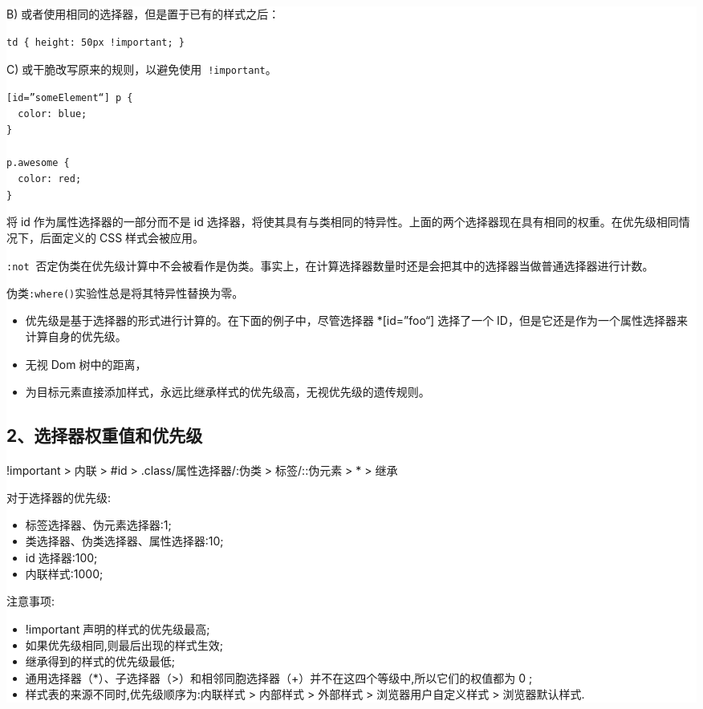 B) 或者使用相同的选择器，但是置于已有的样式之后：

```
td { height: 50px !important; }
```

C) 或干脆改写原来的规则，以避免使用  `!important`。

```
[id=”someElement“] p {
  color: blue;
}

p.awesome {
  color: red;
}
```

将 id 作为属性选择器的一部分而不是 id 选择器，将使其具有与类相同的特异性。上面的两个选择器现在具有相同的权重。在优先级相同情况下，后面定义的 CSS 样式会被应用。

`:not`  否定伪类在优先级计算中不会被看作是伪类。事实上，在计算选择器数量时还是会把其中的选择器当做普通选择器进行计数。

伪类`:where()`实验性总是将其特异性替换为零。

- 优先级是基于选择器的形式进行计算的。在下面的例子中，尽管选择器 \*[id=”foo“] 选择了一个 ID，但是它还是作为一个属性选择器来计算自身的优先级。

- 无视 Dom 树中的距离，

- 为目标元素直接添加样式，永远比继承样式的优先级高，无视优先级的遗传规则。

## 2、选择器权重值和优先级

!important > 内联 > #id > .class/属性选择器/:伪类 > 标签/::伪元素 > \* > 继承

对于选择器的优先级:

- 标签选择器、伪元素选择器:1;
- 类选择器、伪类选择器、属性选择器:10;
- id 选择器:100;
- 内联样式:1000;

注意事项:

- !important 声明的样式的优先级最高;
- 如果优先级相同,则最后出现的样式生效;
- 继承得到的样式的优先级最低;
- 通用选择器（\*）、子选择器（>）和相邻同胞选择器（+）并不在这四个等级中,所以它们的权值都为 0 ;
- 样式表的来源不同时,优先级顺序为:内联样式 > 内部样式 > 外部样式 > 浏览器用户自定义样式 > 浏览器默认样式.
